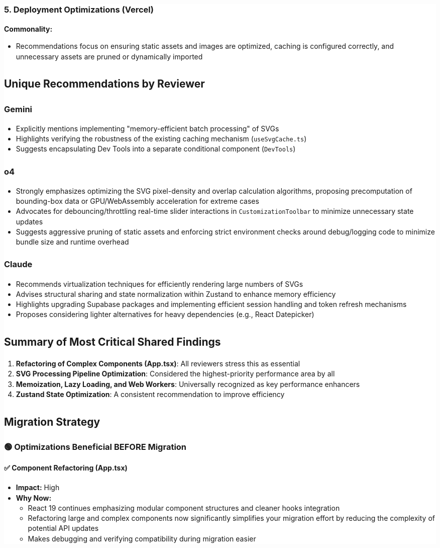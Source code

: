 ### 5. Deployment Optimizations (Vercel)

**Commonality:**
- Recommendations focus on ensuring static assets and images are optimized, caching is configured correctly, and unnecessary assets are pruned or dynamically imported

## Unique Recommendations by Reviewer

### Gemini
- Explicitly mentions implementing "memory-efficient batch processing" of SVGs
- Highlights verifying the robustness of the existing caching mechanism (`useSvgCache.ts`)
- Suggests encapsulating Dev Tools into a separate conditional component (`DevTools`)

### o4
- Strongly emphasizes optimizing the SVG pixel-density and overlap calculation algorithms, proposing precomputation of bounding-box data or GPU/WebAssembly acceleration for extreme cases
- Advocates for debouncing/throttling real-time slider interactions in `CustomizationToolbar` to minimize unnecessary state updates
- Suggests aggressive pruning of static assets and enforcing strict environment checks around debug/logging code to minimize bundle size and runtime overhead

### Claude
- Recommends virtualization techniques for efficiently rendering large numbers of SVGs
- Advises structural sharing and state normalization within Zustand to enhance memory efficiency
- Highlights upgrading Supabase packages and implementing efficient session handling and token refresh mechanisms
- Proposes considering lighter alternatives for heavy dependencies (e.g., React Datepicker)

## Summary of Most Critical Shared Findings

1. **Refactoring of Complex Components (App.tsx)**: All reviewers stress this as essential
2. **SVG Processing Pipeline Optimization**: Considered the highest-priority performance area by all
3. **Memoization, Lazy Loading, and Web Workers**: Universally recognized as key performance enhancers
4. **Zustand State Optimization**: A consistent recommendation to improve efficiency

## Migration Strategy

### 🟢 Optimizations Beneficial BEFORE Migration

#### ✅ Component Refactoring (App.tsx)
- **Impact:** High
- **Why Now:**
  - React 19 continues emphasizing modular component structures and cleaner hooks integration
  - Refactoring large and complex components now significantly simplifies your migration effort by reducing the complexity of potential API updates
  - Makes debugging and verifying compatibility during migration easier
